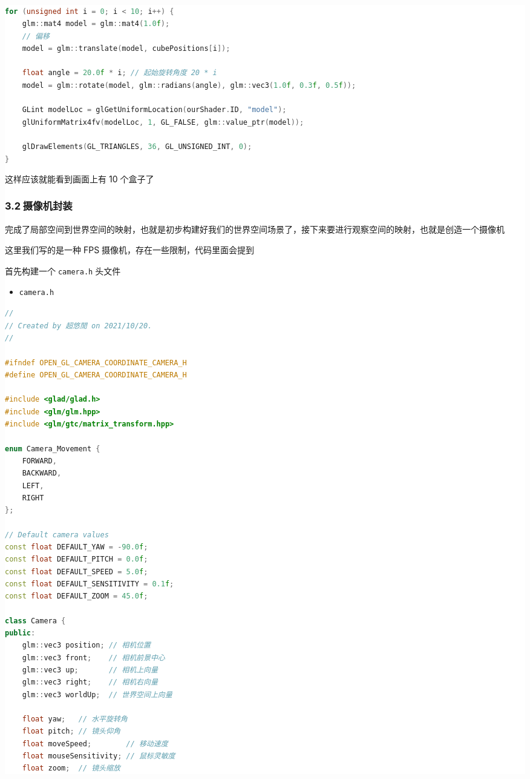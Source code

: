 ```cpp
for (unsigned int i = 0; i < 10; i++) {
    glm::mat4 model = glm::mat4(1.0f);
    // 偏移
    model = glm::translate(model, cubePositions[i]);

    float angle = 20.0f * i; // 起始旋转角度 20 * i
    model = glm::rotate(model, glm::radians(angle), glm::vec3(1.0f, 0.3f, 0.5f));

    GLint modelLoc = glGetUniformLocation(ourShader.ID, "model");
    glUniformMatrix4fv(modelLoc, 1, GL_FALSE, glm::value_ptr(model));

    glDrawElements(GL_TRIANGLES, 36, GL_UNSIGNED_INT, 0);
}
```

这样应该就能看到画面上有 10 个盒子了

### 3.2 摄像机封装

完成了局部空间到世界空间的映射，也就是初步构建好我们的世界空间场景了，接下来要进行观察空间的映射，也就是创造一个摄像机

这里我们写的是一种 FPS 摄像机，存在一些限制，代码里面会提到

首先构建一个 `camera.h` 头文件

- `camera.h`

```cpp
//
// Created by 超悠閒 on 2021/10/20.
//

#ifndef OPEN_GL_CAMERA_COORDINATE_CAMERA_H
#define OPEN_GL_CAMERA_COORDINATE_CAMERA_H

#include <glad/glad.h>
#include <glm/glm.hpp>
#include <glm/gtc/matrix_transform.hpp>

enum Camera_Movement {
    FORWARD,
    BACKWARD,
    LEFT,
    RIGHT
};

// Default camera values
const float DEFAULT_YAW = -90.0f;
const float DEFAULT_PITCH = 0.0f;
const float DEFAULT_SPEED = 5.0f;
const float DEFAULT_SENSITIVITY = 0.1f;
const float DEFAULT_ZOOM = 45.0f;

class Camera {
public:
    glm::vec3 position; // 相机位置
    glm::vec3 front;    // 相机前景中心
    glm::vec3 up;       // 相机上向量
    glm::vec3 right;    // 相机右向量
    glm::vec3 worldUp;  // 世界空间上向量

    float yaw;   // 水平旋转角
    float pitch; // 镜头仰角
    float moveSpeed;        // 移动速度
    float mouseSensitivity; // 鼠标灵敏度
    float zoom;  // 镜头缩放
```